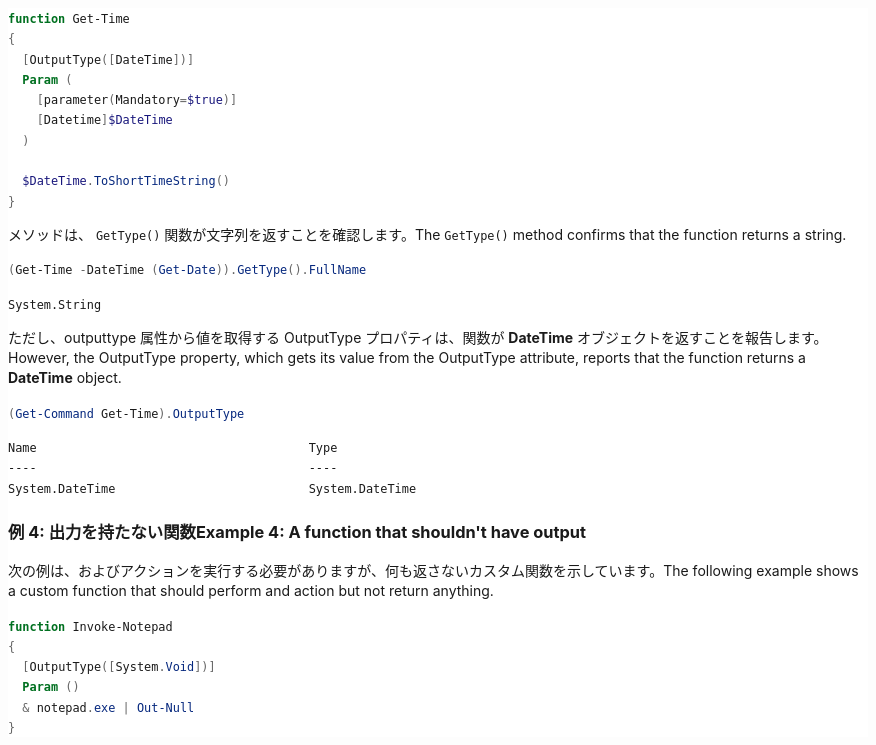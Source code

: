 ```powershell
function Get-Time
{
  [OutputType([DateTime])]
  Param (
    [parameter(Mandatory=$true)]
    [Datetime]$DateTime
  )

  $DateTime.ToShortTimeString()
}
```

<span data-ttu-id="8b284-132">メソッドは、 `GetType()` 関数が文字列を返すことを確認します。</span><span class="sxs-lookup"><span data-stu-id="8b284-132">The `GetType()` method confirms that the function returns a string.</span></span>

```powershell
(Get-Time -DateTime (Get-Date)).GetType().FullName
```

```Output
System.String
```

<span data-ttu-id="8b284-133">ただし、outputtype 属性から値を取得する OutputType プロパティは、関数が **DateTime** オブジェクトを返すことを報告します。</span><span class="sxs-lookup"><span data-stu-id="8b284-133">However, the OutputType property, which gets its value from the OutputType attribute, reports that the function returns a **DateTime** object.</span></span>

```powershell
(Get-Command Get-Time).OutputType
```

```Output
Name                                      Type
----                                      ----
System.DateTime                           System.DateTime
```

### <a name="example-4-a-function--that-shouldnt-have-output"></a><span data-ttu-id="8b284-134">例 4: 出力を持たない関数</span><span class="sxs-lookup"><span data-stu-id="8b284-134">Example 4: A function  that shouldn't have output</span></span>

<span data-ttu-id="8b284-135">次の例は、およびアクションを実行する必要がありますが、何も返さないカスタム関数を示しています。</span><span class="sxs-lookup"><span data-stu-id="8b284-135">The following example shows a custom function that should perform and action but not return anything.</span></span>

```powershell
function Invoke-Notepad
{
  [OutputType([System.Void])]
  Param ()
  & notepad.exe | Out-Null
}
```

